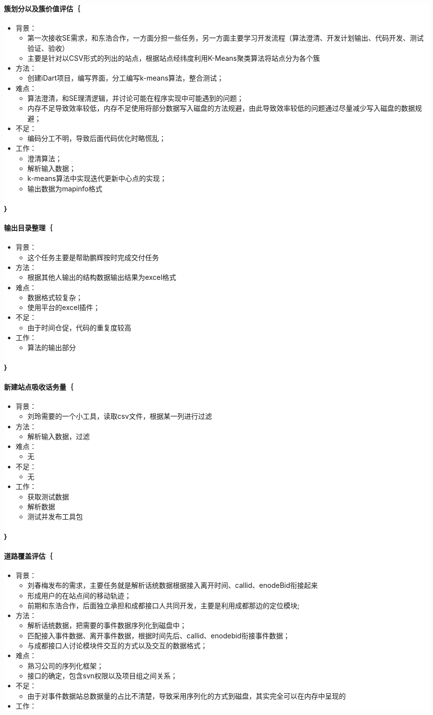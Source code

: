 #### 簇划分以及簇价值评估｛
  * 背景：
    * 第一次接收SE需求，和东浩合作，一方面分担一些任务，另一方面主要学习开发流程（算法澄清、开发计划输出、代码开发、测试验证、验收）
    * 主要是针对以CSV形式的列出的站点，根据站点经纬度利用K-Means聚类算法将站点分为各个簇
  * 方法：
    * 创建iDart项目，编写界面，分工编写k-means算法，整合测试；
  * 难点：
    * 算法澄清，和SE理清逻辑，并讨论可能在程序实现中可能遇到的问题；
    * 内存不足导致效率较低，内存不足使用将部分数据写入磁盘的方法规避，由此导致效率较低的问题通过尽量减少写入磁盘的数据规避；
  * 不足：
    * 编码分工不明，导致后面代码优化时略慌乱；
  * 工作：
    * 澄清算法；
    * 解析输入数据；
    * k-means算法中实现迭代更新中心点的实现；
    * 输出数据为mapinfo格式
#### ｝
	
#### 输出目录整理｛
  * 背景：
    * 这个任务主要是帮助鹏辉按时完成交付任务
  * 方法：
    * 根据其他人输出的结构数据输出结果为excel格式
  * 难点：
    * 数据格式较复杂；
    * 使用平台的excel插件；
  * 不足：
    * 由于时间仓促，代码的重复度较高
  * 工作：
    * 算法的输出部分
#### ｝
	
#### 新建站点吸收话务量｛
  * 背景：
    * 刘玲需要的一个小工具，读取csv文件，根据某一列进行过滤
  * 方法：
    * 解析输入数据，过滤
  * 难点：
    * 无
  * 不足：
    * 无
  * 工作：
    * 获取测试数据
    * 解析数据
    * 测试并发布工具包
#### ｝
	
#### 道路覆盖评估｛
  * 背景：
    * 刘春梅发布的需求，主要任务就是解析话统数据根据接入离开时间、callid、enodeBid衔接起来
    * 形成用户的在站点间的移动轨迹；
    * 前期和东浩合作，后面独立承担和成都接口人共同开发，主要是利用成都那边的定位模块;
  * 方法：
    * 解析话统数据，把需要的事件数据序列化到磁盘中；
    * 匹配接入事件数据、离开事件数据，根据时间先后、callid、enodebid衔接事件数据；
    * 与成都接口人讨论模块件交互的方式以及交互的数据格式；			  
  * 难点：
    * 熟习公司的序列化框架；
    * 接口的确定，包含svn权限以及项目组之间关系；
  * 不足：
    * 由于对事件数据站总数据量的占比不清楚，导致采用序列化的方式到磁盘，其实完全可以在内存中呈现的
  * 工作：